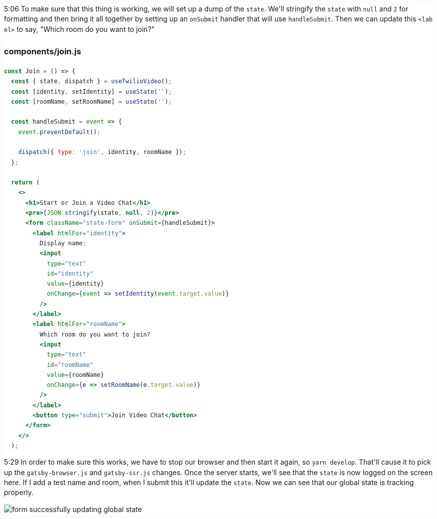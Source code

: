 5:06 To make sure that this thing is working, we will set up a dump of the `state`. We'll stringify the `state` with `null` and `2` for formatting and then bring it all together by setting up an `onSubmit` handler that will use `handleSubmit`. Then we can update this `<label>` to say, "Which room do you want to join?"

### components/join.js
```jsx
const Join = () => {
  const { state, dispatch } = useTwilioVideo();
  const [identity, setIdentity] = useState('');
  const [roomName, setRoomName] = useState('');

  const handleSubmit = event => {
    event.preventDefault();

    dispatch({ type: 'join', identity, roomName });
  };

  return (
    <>
      <h1>Start or Join a Video Chat</h1>
      <pre>{JSON.stringify(state, null, 2)}</pre>
      <form className="state-form" onSubmit={handleSubmit}>
        <label htmlFor="identity">
          Display name:
          <input
            type="text"
            id="identity"
            value={identity}
            onChange={event => setIdentity(event.target.value)}
          />
        </label>
        <label htmlFor="roomName">
          Which room do you want to join?
          <input
            type="text"
            id="roomName"
            value={roomName}
            onChange={e => setRoomName(e.target.value)}
          />
        </label>
        <button type="submit">Join Video Chat</button>
      </form>
    </>
  );
```

5:29 In order to make sure this works, we have to stop our browser and then start it again, so `yarn develop`. That'll cause it to pick up the `gatsby-browser.js` and `gatsby-ssr.js` changes. Once the server starts, we'll see that the `state` is now logged on the screen here. If I add a test name and room, when I submit this it'll update the `state`. Now we can see that our global state is tracking properly.

![form successfully updating global state](https://res.cloudinary.com/dg3gyk0gu/image/upload/v1576277267/transcript-images/gatsby-manage-application-state-in-gatsby-with-react-hooks-global-state-tracking.jpg)